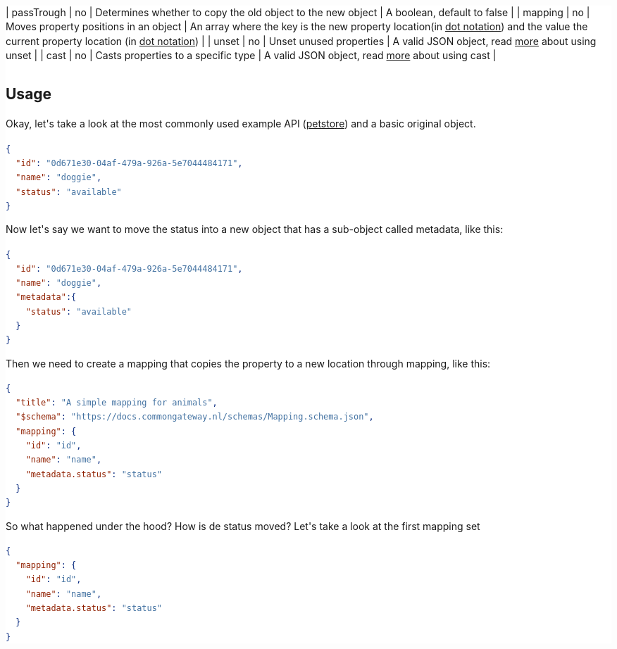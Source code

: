 | passTrough  | no       | Determines whether to copy the old object to the new object                                                 | A boolean, default to false                                                                                                                                                                                                                                                                                                                                                                                            |
| mapping     | no       | Moves property positions in an object                                                                       | An array where the key is the new property location(in [dot notation](https://grasshopper.app/glossary/data-types/object-dot-notation/#:~:text=Dot%20notation%20is%20one%20way,%3A%205%2C%20%7D%3B%20console)) and the value the current property location (in [dot notation](https://grasshopper.app/glossary/data-types/object-dot-notation/#:~:text=Dot%20notation%20is%20one%20way,%3A%205%2C%20%7D%3B%20console)) |
| unset       | no       | Unset unused properties                                                                                     | A valid JSON object, read [more]() about using unset                                                                                                                                                                                                                                                                                                                                                                   |
| cast        | no       | Casts properties to a specific type                                                                         | A valid JSON object, read [more]() about using cast                                                                                                                                                                                                                                                                                                                                                                    |

## Usage
Okay, let's take a look at the most commonly used example API ([petstore](https://petstore.swagger.io/#/pet/findPetsByStatus)) and a basic original object.

```json
{
  "id": "0d671e30-04af-479a-926a-5e7044484171",
  "name": "doggie",
  "status": "available"
}
```

Now let's say we want to move the status into a new object that has a sub-object called metadata, like this:

```json
{
  "id": "0d671e30-04af-479a-926a-5e7044484171",
  "name": "doggie",
  "metadata":{
    "status": "available"
  }
}
```

Then we need to create a mapping that copies the  property to a new location through mapping, like this:

```json
{
  "title": "A simple mapping for animals",
  "$schema": "https://docs.commongateway.nl/schemas/Mapping.schema.json",
  "mapping": {
    "id": "id",
    "name": "name",
    "metadata.status": "status"
  }
}
```

So what happened under the hood? How is de status moved? Let's take a look at the first mapping set

```json
{
  "mapping": {
    "id": "id",
    "name": "name",
    "metadata.status": "status"
  }
}
```
